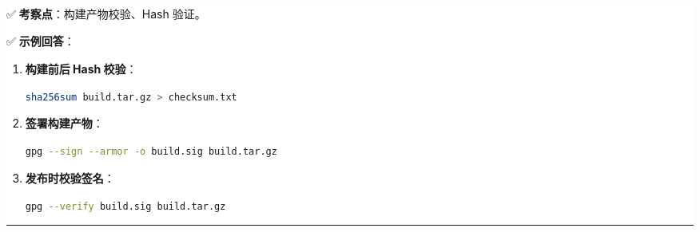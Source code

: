 ✅ **考察点**：构建产物校验、Hash 验证。

✅ **示例回答**：

1. **构建前后 Hash 校验**：
   ```sh
   sha256sum build.tar.gz > checksum.txt
   ```
2. **签署构建产物**：
   ```sh
   gpg --sign --armor -o build.sig build.tar.gz
   ```
3. **发布时校验签名**：
   ```sh
   gpg --verify build.sig build.tar.gz
   ```

---
